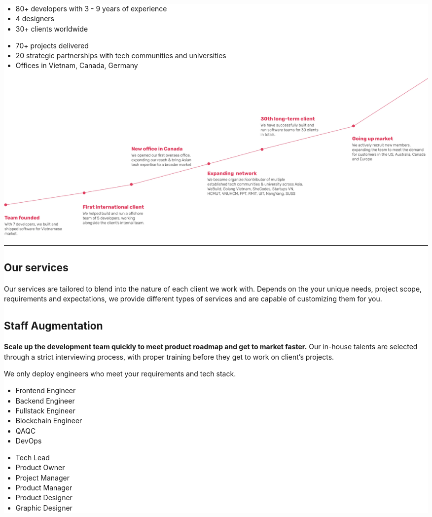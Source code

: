 - 80+ developers with 3 - 9 years of experience
- 4 designers
- 30+ clients worldwide

<div></div>

- 70+ projects delivered
- 20 strategic partnerships with tech communities and universities
- Offices in Vietnam, Canada, Germany


![](assets/partners-network-20240307180712977.webp)

---

## Our services
Our services are tailored to blend into the nature of each client we work with. Depends on the your unique needs, project scope, requirements and expectations, we provide different types of services and are capable of customizing them for you.

## Staff Augmentation
**Scale up the development team quickly to meet product roadmap and get to market faster.**
Our in-house talents are selected through a strict interviewing process, with proper training before they get to work on client’s projects.

We only deploy engineers who meet your requirements and tech stack.

- Frontend Engineer
- Backend Engineer
- Fullstack Engineer
- Blockchain Engineer
- QAQC
- DevOps

<div></div>

- Tech Lead
- Product Owner
- Project Manager
- Product Manager
- Product Designer
- Graphic Designer
